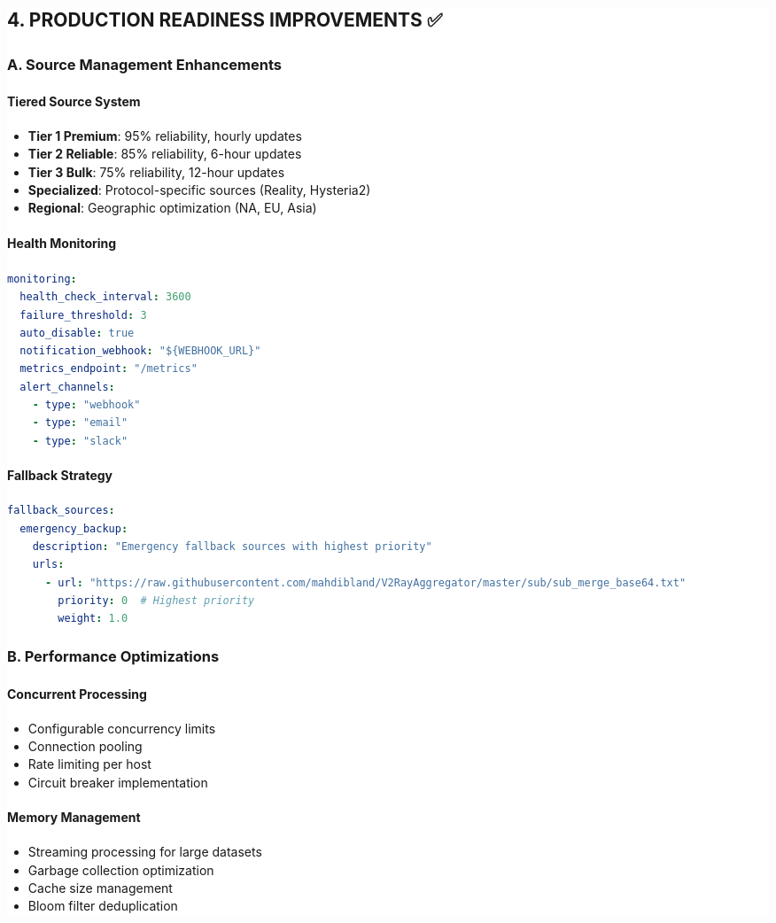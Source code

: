 
## **4. PRODUCTION READINESS IMPROVEMENTS ✅**

### **A. Source Management Enhancements**

#### **Tiered Source System**
- **Tier 1 Premium**: 95% reliability, hourly updates
- **Tier 2 Reliable**: 85% reliability, 6-hour updates  
- **Tier 3 Bulk**: 75% reliability, 12-hour updates
- **Specialized**: Protocol-specific sources (Reality, Hysteria2)
- **Regional**: Geographic optimization (NA, EU, Asia)

#### **Health Monitoring**
```yaml
monitoring:
  health_check_interval: 3600
  failure_threshold: 3
  auto_disable: true
  notification_webhook: "${WEBHOOK_URL}"
  metrics_endpoint: "/metrics"
  alert_channels:
    - type: "webhook"
    - type: "email"
    - type: "slack"
```

#### **Fallback Strategy**
```yaml
fallback_sources:
  emergency_backup:
    description: "Emergency fallback sources with highest priority"
    urls:
      - url: "https://raw.githubusercontent.com/mahdibland/V2RayAggregator/master/sub/sub_merge_base64.txt"
        priority: 0  # Highest priority
        weight: 1.0
```

### **B. Performance Optimizations**

#### **Concurrent Processing**
- Configurable concurrency limits
- Connection pooling
- Rate limiting per host
- Circuit breaker implementation

#### **Memory Management**
- Streaming processing for large datasets
- Garbage collection optimization
- Cache size management
- Bloom filter deduplication
